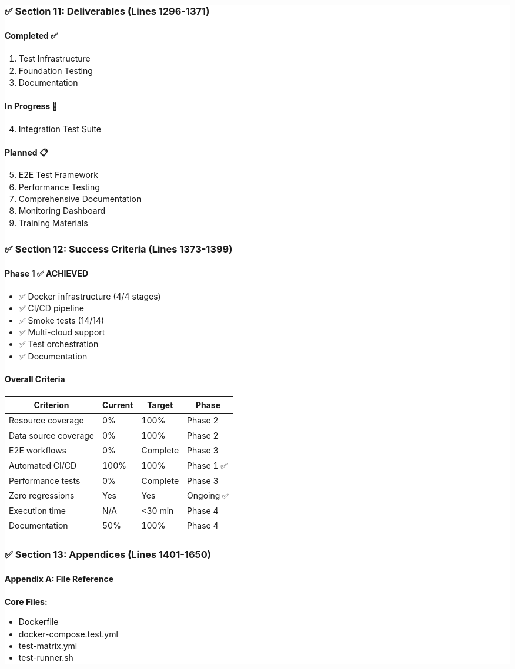 ### ✅ Section 11: Deliverables (Lines 1296-1371)

#### Completed ✅
1. Test Infrastructure
2. Foundation Testing
3. Documentation

#### In Progress 🔄
4. Integration Test Suite

#### Planned 📋
5. E2E Test Framework
6. Performance Testing
7. Comprehensive Documentation
8. Monitoring Dashboard
9. Training Materials

### ✅ Section 12: Success Criteria (Lines 1373-1399)

#### Phase 1 ✅ ACHIEVED
- ✅ Docker infrastructure (4/4 stages)
- ✅ CI/CD pipeline
- ✅ Smoke tests (14/14)
- ✅ Multi-cloud support
- ✅ Test orchestration
- ✅ Documentation

#### Overall Criteria
| Criterion | Current | Target | Phase |
|-----------|---------|--------|-------|
| Resource coverage | 0% | 100% | Phase 2 |
| Data source coverage | 0% | 100% | Phase 2 |
| E2E workflows | 0% | Complete | Phase 3 |
| Automated CI/CD | 100% | 100% | Phase 1 ✅ |
| Performance tests | 0% | Complete | Phase 3 |
| Zero regressions | Yes | Yes | Ongoing ✅ |
| Execution time | N/A | <30 min | Phase 4 |
| Documentation | 50% | 100% | Phase 4 |

### ✅ Section 13: Appendices (Lines 1401-1650)

#### Appendix A: File Reference
**Core Files:**
- Dockerfile
- docker-compose.test.yml
- test-matrix.yml
- test-runner.sh
